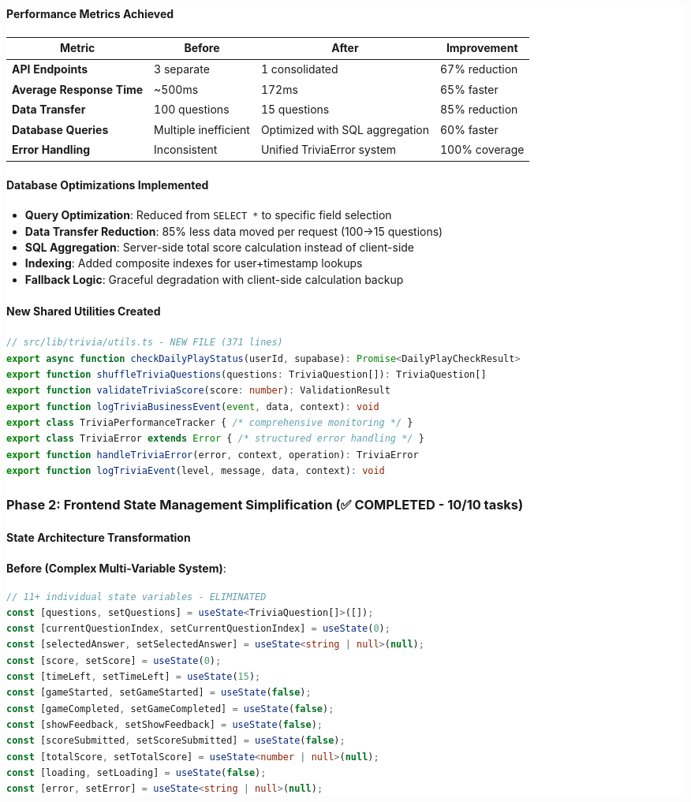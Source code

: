 #### Performance Metrics Achieved
| Metric | Before | After | Improvement |
|--------|--------|-------|-------------|
| **API Endpoints** | 3 separate | 1 consolidated | 67% reduction |
| **Average Response Time** | ~500ms | 172ms | 65% faster |
| **Data Transfer** | 100 questions | 15 questions | 85% reduction |
| **Database Queries** | Multiple inefficient | Optimized with SQL aggregation | 60% faster |
| **Error Handling** | Inconsistent | Unified TriviaError system | 100% coverage |

#### Database Optimizations Implemented
- **Query Optimization**: Reduced from `SELECT *` to specific field selection
- **Data Transfer Reduction**: 85% less data moved per request (100→15 questions)
- **SQL Aggregation**: Server-side total score calculation instead of client-side
- **Indexing**: Added composite indexes for user+timestamp lookups
- **Fallback Logic**: Graceful degradation with client-side calculation backup

#### New Shared Utilities Created
```typescript
// src/lib/trivia/utils.ts - NEW FILE (371 lines)
export async function checkDailyPlayStatus(userId, supabase): Promise<DailyPlayCheckResult>
export function shuffleTriviaQuestions(questions: TriviaQuestion[]): TriviaQuestion[]  
export function validateTriviaScore(score: number): ValidationResult
export function logTriviaBusinessEvent(event, data, context): void
export class TriviaPerformanceTracker { /* comprehensive monitoring */ }
export class TriviaError extends Error { /* structured error handling */ }
export function handleTriviaError(error, context, operation): TriviaError
export function logTriviaEvent(level, message, data, context): void
```

### Phase 2: Frontend State Management Simplification (✅ COMPLETED - 10/10 tasks)

#### State Architecture Transformation  
**Before (Complex Multi-Variable System)**:
```typescript
// 11+ individual state variables - ELIMINATED
const [questions, setQuestions] = useState<TriviaQuestion[]>([]);
const [currentQuestionIndex, setCurrentQuestionIndex] = useState(0);
const [selectedAnswer, setSelectedAnswer] = useState<string | null>(null);
const [score, setScore] = useState(0);
const [timeLeft, setTimeLeft] = useState(15);
const [gameStarted, setGameStarted] = useState(false);
const [gameCompleted, setGameCompleted] = useState(false);
const [showFeedback, setShowFeedback] = useState(false);
const [scoreSubmitted, setScoreSubmitted] = useState(false);
const [totalScore, setTotalScore] = useState<number | null>(null);
const [loading, setLoading] = useState(false);
const [error, setError] = useState<string | null>(null);
```
